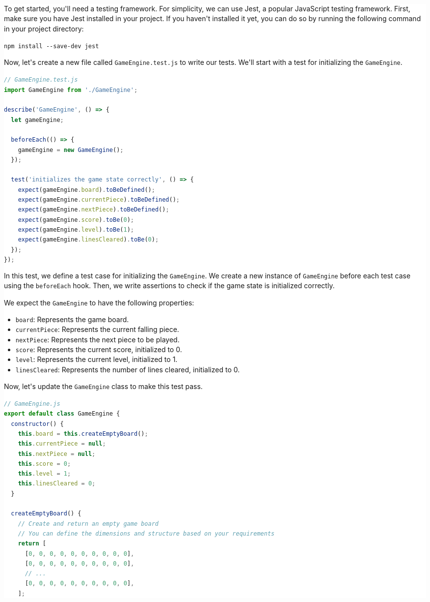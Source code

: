 To get started, you'll need a testing framework. For simplicity, we can use Jest, a popular JavaScript testing framework. First, make sure you have Jest installed in your project. If you haven't installed it yet, you can do so by running the following command in your project directory:

```
npm install --save-dev jest
```

Now, let's create a new file called `GameEngine.test.js` to write our tests. We'll start with a test for initializing the `GameEngine`.

```javascript
// GameEngine.test.js
import GameEngine from './GameEngine';

describe('GameEngine', () => {
  let gameEngine;

  beforeEach(() => {
    gameEngine = new GameEngine();
  });

  test('initializes the game state correctly', () => {
    expect(gameEngine.board).toBeDefined();
    expect(gameEngine.currentPiece).toBeDefined();
    expect(gameEngine.nextPiece).toBeDefined();
    expect(gameEngine.score).toBe(0);
    expect(gameEngine.level).toBe(1);
    expect(gameEngine.linesCleared).toBe(0);
  });
});
```

In this test, we define a test case for initializing the `GameEngine`. We create a new instance of `GameEngine` before each test case using the `beforeEach` hook. Then, we write assertions to check if the game state is initialized correctly.

We expect the `GameEngine` to have the following properties:
- `board`: Represents the game board.
- `currentPiece`: Represents the current falling piece.
- `nextPiece`: Represents the next piece to be played.
- `score`: Represents the current score, initialized to 0.
- `level`: Represents the current level, initialized to 1.
- `linesCleared`: Represents the number of lines cleared, initialized to 0.

Now, let's update the `GameEngine` class to make this test pass.

```javascript
// GameEngine.js
export default class GameEngine {
  constructor() {
    this.board = this.createEmptyBoard();
    this.currentPiece = null;
    this.nextPiece = null;
    this.score = 0;
    this.level = 1;
    this.linesCleared = 0;
  }

  createEmptyBoard() {
    // Create and return an empty game board
    // You can define the dimensions and structure based on your requirements
    return [
      [0, 0, 0, 0, 0, 0, 0, 0, 0, 0],
      [0, 0, 0, 0, 0, 0, 0, 0, 0, 0],
      // ...
      [0, 0, 0, 0, 0, 0, 0, 0, 0, 0],
    ];
```